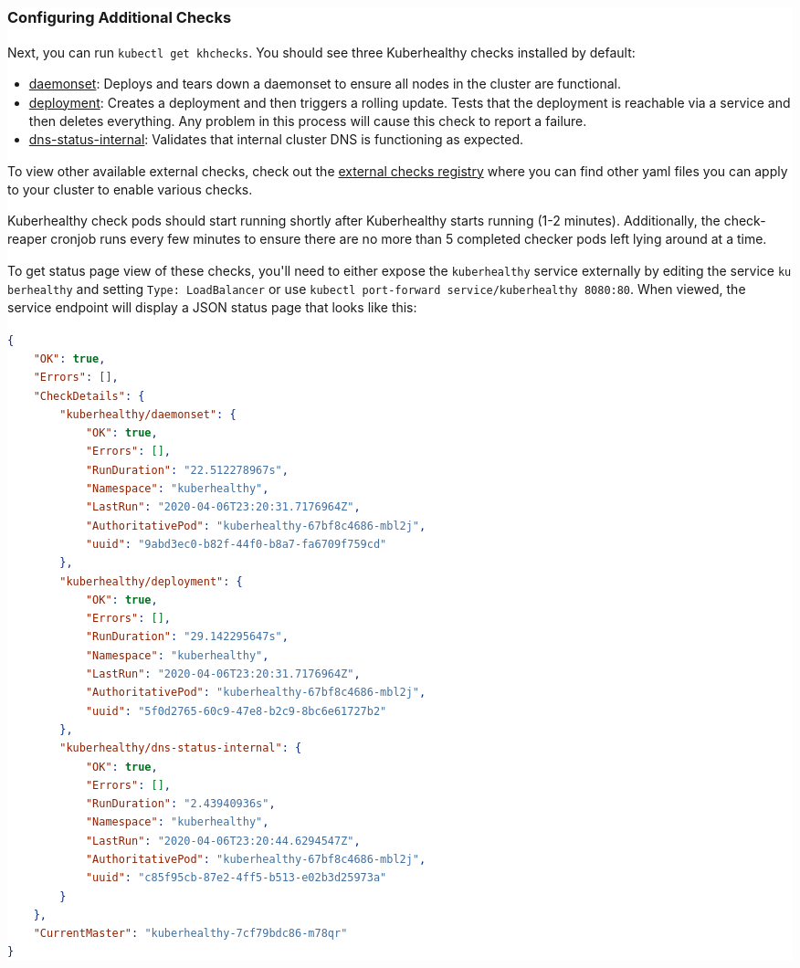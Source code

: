 ### Configuring Additional Checks

Next, you can run `kubectl get khchecks`. You should see three Kuberhealthy checks installed by default:
- [daemonset](https://github.com/kuberhealthy/kuberhealthy/tree/master/cmd/daemonset-check): Deploys and tears down a daemonset to ensure all nodes in the cluster are functional.
- [deployment](https://github.com/kuberhealthy/kuberhealthy/tree/master/cmd/deployment-check): Creates a deployment and then triggers a rolling update.  Tests that the deployment is reachable via a service and then deletes everything. Any problem in this process will cause this check to report a failure.
- [dns-status-internal](https://github.com/kuberhealthy/kuberhealthy/tree/master/cmd/dns-resolution-check): Validates that internal cluster DNS is functioning as expected.

To view other available external checks, check out the [external checks registry](https://github.com/kuberhealthy/kuberhealthy/blob/master/docs/EXTERNAL_CHECKS_REGISTRY.md) where you can find other yaml files you can apply to your cluster to enable various checks.

Kuberhealthy check pods should start running shortly after Kuberhealthy starts running (1-2 minutes). Additionally, the check-reaper cronjob runs every few minutes to ensure there are no more than 5 completed checker pods left lying around at a time.

To get status page view of these checks, you'll need to either expose the `kuberhealthy` service externally by editing the service `kuberhealthy` and setting `Type: LoadBalancer` or use `kubectl port-forward service/kuberhealthy 8080:80`. When viewed, the service endpoint will display a JSON status page that looks like this:

```json
{
    "OK": true,
    "Errors": [],
    "CheckDetails": {
        "kuberhealthy/daemonset": {
            "OK": true,
            "Errors": [],
            "RunDuration": "22.512278967s",
            "Namespace": "kuberhealthy",
            "LastRun": "2020-04-06T23:20:31.7176964Z",
            "AuthoritativePod": "kuberhealthy-67bf8c4686-mbl2j",
            "uuid": "9abd3ec0-b82f-44f0-b8a7-fa6709f759cd"
        },
        "kuberhealthy/deployment": {
            "OK": true,
            "Errors": [],
            "RunDuration": "29.142295647s",
            "Namespace": "kuberhealthy",
            "LastRun": "2020-04-06T23:20:31.7176964Z",
            "AuthoritativePod": "kuberhealthy-67bf8c4686-mbl2j",
            "uuid": "5f0d2765-60c9-47e8-b2c9-8bc6e61727b2"
        },
        "kuberhealthy/dns-status-internal": {
            "OK": true,
            "Errors": [],
            "RunDuration": "2.43940936s",
            "Namespace": "kuberhealthy",
            "LastRun": "2020-04-06T23:20:44.6294547Z",
            "AuthoritativePod": "kuberhealthy-67bf8c4686-mbl2j",
            "uuid": "c85f95cb-87e2-4ff5-b513-e02b3d25973a"
        }
    },
    "CurrentMaster": "kuberhealthy-7cf79bdc86-m78qr"
}
```
